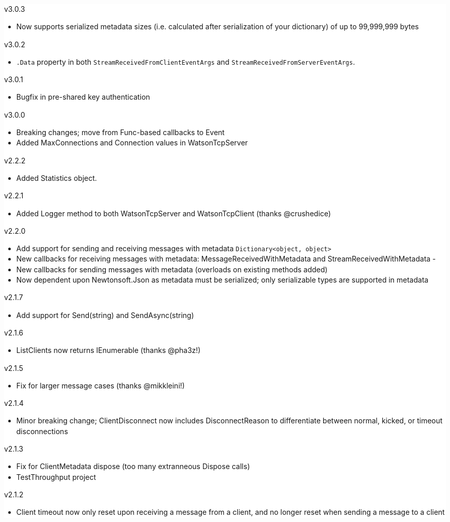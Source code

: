 v3.0.3

- Now supports serialized metadata sizes (i.e. calculated after serialization of your dictionary) of up to 99,999,999 bytes

v3.0.2

- ```.Data``` property in both ```StreamReceivedFromClientEventArgs``` and ```StreamReceivedFromServerEventArgs```.

v3.0.1

- Bugfix in pre-shared key authentication

v3.0.0

- Breaking changes; move from Func-based callbacks to Event
- Added MaxConnections and Connection values in WatsonTcpServer

v2.2.2

- Added Statistics object.

v2.2.1

- Added Logger method to both WatsonTcpServer and WatsonTcpClient (thanks @crushedice)

v2.2.0

- Add support for sending and receiving messages with metadata ```Dictionary<object, object>```
- New callbacks for receiving messages with metadata: MessageReceivedWithMetadata and StreamReceivedWithMetadata  - 
- New callbacks for sending messages with metadata (overloads on existing methods added)
- Now dependent upon Newtonsoft.Json as metadata must be serialized; only serializable types are supported in metadata

v2.1.7

- Add support for Send(string) and SendAsync(string) 

v2.1.6

- ListClients now returns IEnumerable<string> (thanks @pha3z!)

v2.1.5

- Fix for larger message cases (thanks @mikkleini!)

v2.1.4

- Minor breaking change; ClientDisconnect now includes DisconnectReason to differentiate between normal, kicked, or timeout disconnections

v2.1.3

- Fix for ClientMetadata dispose (too many extranneous Dispose calls)
- TestThroughput project

v2.1.2

- Client timeout now only reset upon receiving a message from a client, and no longer reset when sending a message to a client

